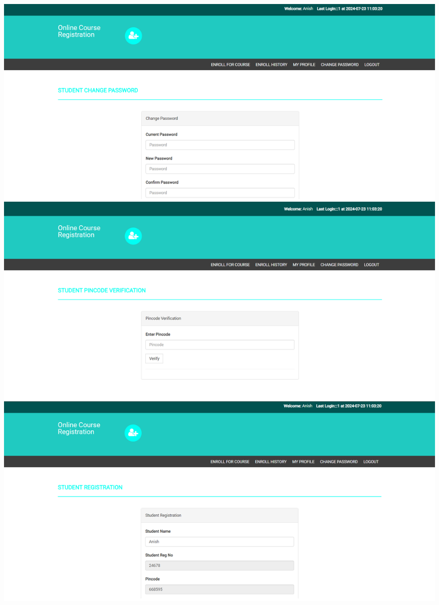 <img width="900" src="https://github.com/ramnathnayak07/Online-Course-Registration/blob/main/snapshots/student%20change%20password.png">
<img width="900" src="https://github.com/ramnathnayak07/Online-Course-Registration/blob/main/snapshots/student%20pin%20verify.png">
<img width="900" src="https://github.com/ramnathnayak07/Online-Course-Registration/blob/main/snapshots/student%20registration.png">
